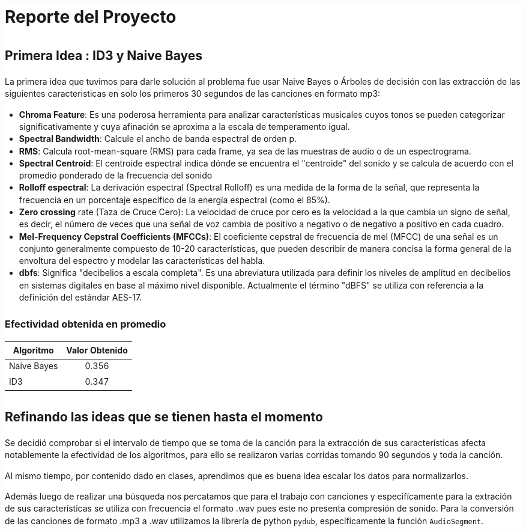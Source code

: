# Reporte del Proyecto

## Primera Idea : ID3 y Naive Bayes

La primera idea que tuvimos para darle solución al problema fue usar Naive Bayes o Árboles de decisión con las extracción de las siguientes caracteristicas en solo los primeros 30 segundos de las canciones en formato mp3:

- **Chroma Feature**: Es una poderosa herramienta para analizar características musicales cuyos tonos se pueden categorizar significativamente y cuya afinación se aproxima a la escala de temperamento igual.
- **Spectral Bandwidth**: Calcule el ancho de banda espectral de orden p.
- **RMS**: Calcula root-mean-square (RMS) para cada frame, ya sea de las muestras de audio o de un espectrograma.
- **Spectral Centroid**: El centroide espectral indica dónde se encuentra el "centroide" del sonido y se calcula de acuerdo con el promedio ponderado de la frecuencia del sonido
- **Rolloff espectral**: La derivación espectral (Spectral Rolloff) es una medida de la forma de la señal, que representa la frecuencia en un porcentaje específico de la energía espectral (como el 85%).
- **Zero crossing** rate (Taza de Cruce Cero): La velocidad de cruce por cero es la velocidad a la que cambia un signo de señal, es decir, el número de veces que una señal de voz cambia de positivo a negativo o de negativo a positivo en cada cuadro.
- **Mel-Frequency Cepstral Coefficients (MFCCs)**:  El coeficiente cepstral de frecuencia de mel (MFCC) de una señal es un conjunto generalmente compuesto de 10-20 características, que pueden describir de manera concisa la forma general  de la envoltura del espectro y modelar las características del habla.
- **dbfs**: Significa "decibelios a escala completa". Es una abreviatura utilizada para definir los niveles de amplitud en decibelios en sistemas digitales en base al máximo nivel disponible. Actualmente el término "dBFS" se utiliza con referencia a la definición del estándar AES-17.

### Efectividad obtenida en promedio

| Algoritmo   | Valor Obtenido |
| ----------- | :------------: |
| Naive Bayes |     0.356     |
| ID3         |     0.347     |

## Refinando las ideas que se tienen hasta el momento

Se decidió comprobar si el intervalo de tiempo que se toma de la canción para la extracción de sus características afecta notablemente la efectividad de los algoritmos, para ello se realizaron varias corridas tomando 90 segundos y toda la canción.

Al mismo tiempo, por contenido dado en clases, aprendimos que es buena idea escalar los datos para normalizarlos.

Además luego de realizar una búsqueda nos percatamos que para el trabajo con canciones y especifícamente para la extración de sus características se utiliza con frecuencia el formato .wav pues este no presenta compresión de sonido. Para la conversión de las canciones de formato .mp3 a .wav utilizamos la librería de python `pydub`, específicamente la función `AudioSegment`.

